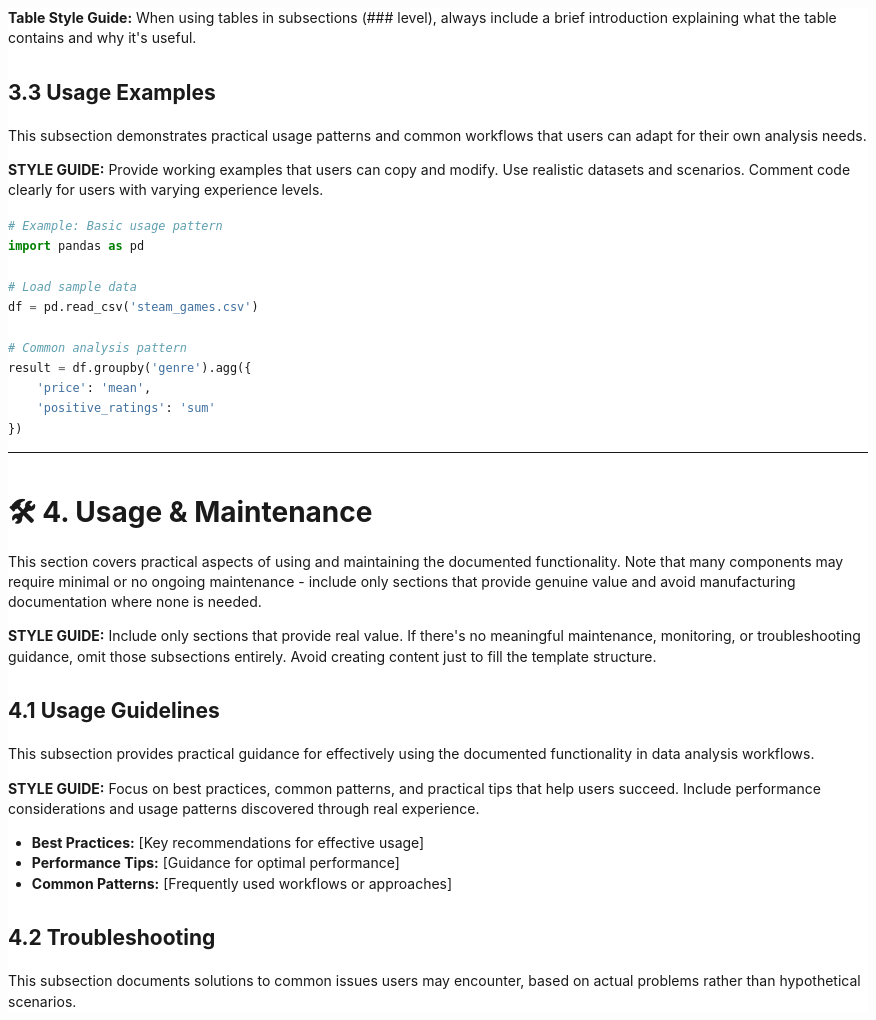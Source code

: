 **Table Style Guide:** When using tables in subsections (### level), always include a brief introduction explaining what the table contains and why it's useful.

## **3.3 Usage Examples**

This subsection demonstrates practical usage patterns and common workflows that users can adapt for their own analysis needs.

**STYLE GUIDE:** Provide working examples that users can copy and modify. Use realistic datasets and scenarios. Comment code clearly for users with varying experience levels.

```python
# Example: Basic usage pattern
import pandas as pd

# Load sample data
df = pd.read_csv('steam_games.csv')

# Common analysis pattern
result = df.groupby('genre').agg({
    'price': 'mean',
    'positive_ratings': 'sum'
})
```

---

# 🛠️ **4. Usage & Maintenance**

This section covers practical aspects of using and maintaining the documented functionality. Note that many components may require minimal or no ongoing maintenance - include only sections that provide genuine value and avoid manufacturing documentation where none is needed.

**STYLE GUIDE:** Include only sections that provide real value. If there's no meaningful maintenance, monitoring, or troubleshooting guidance, omit those subsections entirely. Avoid creating content just to fill the template structure.

## **4.1 Usage Guidelines**

This subsection provides practical guidance for effectively using the documented functionality in data analysis workflows.

**STYLE GUIDE:** Focus on best practices, common patterns, and practical tips that help users succeed. Include performance considerations and usage patterns discovered through real experience.

* **Best Practices:** [Key recommendations for effective usage]
* **Performance Tips:** [Guidance for optimal performance]
* **Common Patterns:** [Frequently used workflows or approaches]

## **4.2 Troubleshooting**

This subsection documents solutions to common issues users may encounter, based on actual problems rather than hypothetical scenarios.
